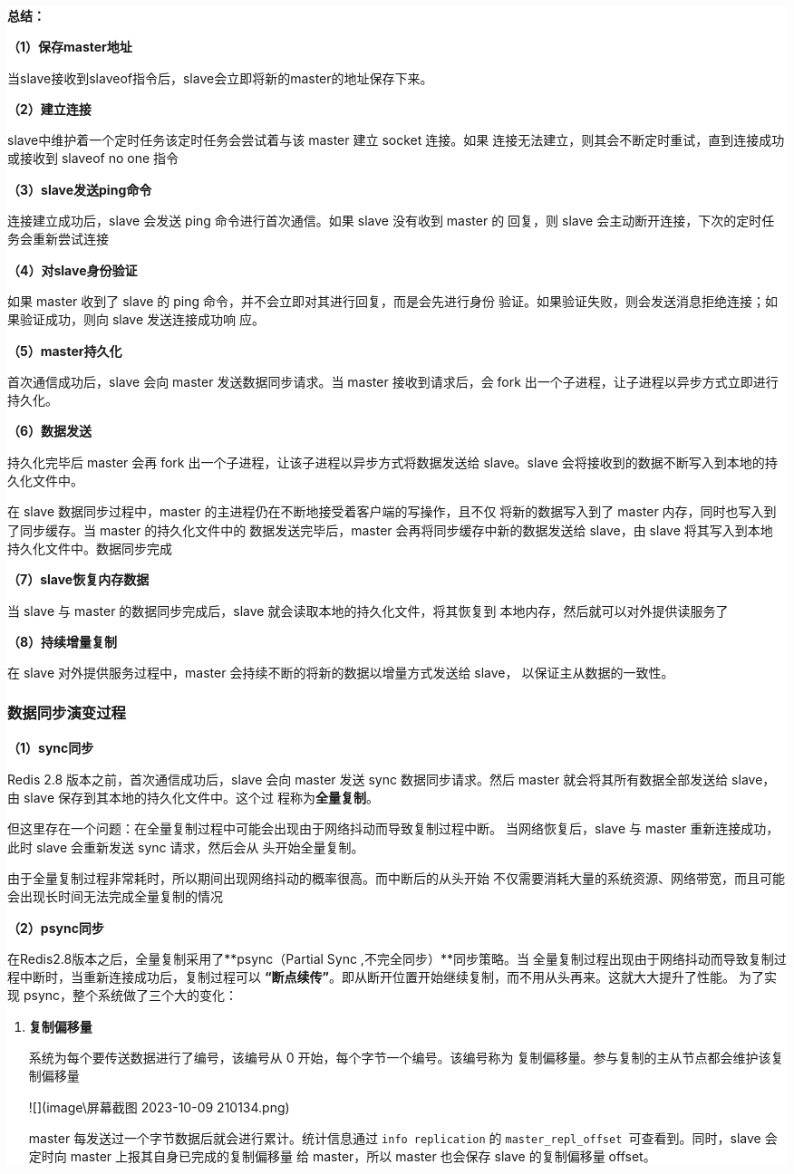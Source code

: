 **总结：**

**（1）保存master地址**

当slave接收到slaveof指令后，slave会立即将新的master的地址保存下来。

**（2）建立连接**

slave中维护着一个定时任务该定时任务会尝试着与该 master 建立 socket 连接。如果 连接无法建立，则其会不断定时重试，直到连接成功或接收到 slaveof no one 指令

**（3）slave发送ping命令**

连接建立成功后，slave 会发送 ping 命令进行首次通信。如果 slave 没有收到 master 的 回复，则 slave 会主动断开连接，下次的定时任务会重新尝试连接

**（4）对slave身份验证**

如果 master 收到了 slave 的 ping 命令，并不会立即对其进行回复，而是会先进行身份 验证。如果验证失败，则会发送消息拒绝连接；如果验证成功，则向 slave 发送连接成功响 应。

**（5）master持久化**

首次通信成功后，slave 会向 master 发送数据同步请求。当 master 接收到请求后，会 fork 出一个子进程，让子进程以异步方式立即进行持久化。

**（6）数据发送**

持久化完毕后 master 会再 fork 出一个子进程，让该子进程以异步方式将数据发送给 slave。slave 会将接收到的数据不断写入到本地的持久化文件中。 

在 slave 数据同步过程中，master 的主进程仍在不断地接受着客户端的写操作，且不仅 将新的数据写入到了 master 内存，同时也写入到了同步缓存。当 master 的持久化文件中的 数据发送完毕后，master 会再将同步缓存中新的数据发送给 slave，由 slave 将其写入到本地 持久化文件中。数据同步完成

**（7）slave恢复内存数据**

当 slave 与 master 的数据同步完成后，slave 就会读取本地的持久化文件，将其恢复到 本地内存，然后就可以对外提供读服务了

**（8）持续增量复制**

在 slave 对外提供服务过程中，master 会持续不断的将新的数据以增量方式发送给 slave， 以保证主从数据的一致性。

### 数据同步演变过程

**（1）sync同步**

Redis 2.8 版本之前，首次通信成功后，slave 会向 master 发送 sync 数据同步请求。然后 master 就会将其所有数据全部发送给 slave，由 slave 保存到其本地的持久化文件中。这个过 程称为**全量复制**。 

但这里存在一个问题：在全量复制过程中可能会出现由于网络抖动而导致复制过程中断。 当网络恢复后，slave 与 master 重新连接成功，此时 slave 会重新发送 sync 请求，然后会从 头开始全量复制。 

由于全量复制过程非常耗时，所以期间出现网络抖动的概率很高。而中断后的从头开始 不仅需要消耗大量的系统资源、网络带宽，而且可能会出现长时间无法完成全量复制的情况

**（2）psync同步**

在Redis2.8版本之后，全量复制采用了**psync（Partial Sync ,不完全同步）**同步策略。当 全量复制过程出现由于网络抖动而导致复制过程中断时，当重新连接成功后，复制过程可以 **“断点续传”**。即从断开位置开始继续复制，而不用从头再来。这就大大提升了性能。 为了实现 psync，整个系统做了三个大的变化：

1. **复制偏移量**

   系统为每个要传送数据进行了编号，该编号从 0 开始，每个字节一个编号。该编号称为 复制偏移量。参与复制的主从节点都会维护该复制偏移量

   ![](image\屏幕截图 2023-10-09 210134.png)

   master 每发送过一个字节数据后就会进行累计。统计信息通过 `info replication` 的 `master_repl_offset `可查看到。同时，slave 会定时向 master 上报其自身已完成的复制偏移量 给 master，所以 master 也会保存 slave 的复制偏移量 offset。
